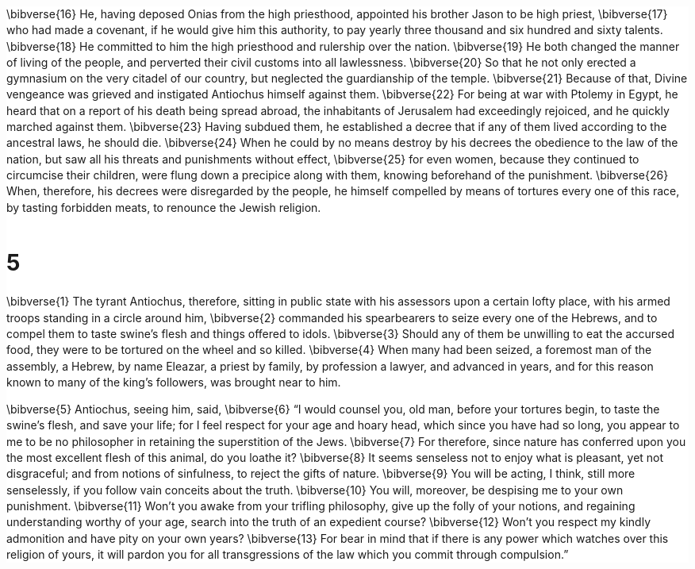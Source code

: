\bibverse{16} He, having deposed Onias from the high priesthood, appointed his brother Jason to be high priest, \bibverse{17} who had made a covenant, if he would give him this authority, to pay yearly three thousand and six hundred and sixty talents. \bibverse{18} He committed to him the high priesthood and rulership over the nation. \bibverse{19} He both changed the manner of living of the people, and perverted their civil customs into all lawlessness. \bibverse{20} So that he not only erected a gymnasium on the very citadel of our country, but neglected the guardianship of the temple. \bibverse{21} Because of that, Divine vengeance was grieved and instigated Antiochus himself against them. \bibverse{22} For being at war with Ptolemy in Egypt, he heard that on a report of his death being spread abroad, the inhabitants of Jerusalem had exceedingly rejoiced, and he quickly marched against them. \bibverse{23} Having subdued them, he established a decree that if any of them lived according to the ancestral laws, he should die. \bibverse{24} When he could by no means destroy by his decrees the obedience to the law of the nation, but saw all his threats and punishments without effect, \bibverse{25} for even women, because they continued to circumcise their children, were flung down a precipice along with them, knowing beforehand of the punishment. \bibverse{26} When, therefore, his decrees were disregarded by the people, he himself compelled by means of tortures every one of this race, by tasting forbidden meats, to renounce the Jewish religion. 

# 5 
\bibverse{1} The tyrant Antiochus, therefore, sitting in public state with his assessors upon a certain lofty place, with his armed troops standing in a circle around him, \bibverse{2} commanded his spearbearers to seize every one of the Hebrews, and to compel them to taste swine’s flesh and things offered to idols. \bibverse{3} Should any of them be unwilling to eat the accursed food, they were to be tortured on the wheel and so killed. \bibverse{4} When many had been seized, a foremost man of the assembly, a Hebrew, by name Eleazar, a priest by family, by profession a lawyer, and advanced in years, and for this reason known to many of the king’s followers, was brought near to him. 

\bibverse{5} Antiochus, seeing him, said, \bibverse{6} “I would counsel you, old man, before your tortures begin, to taste the swine’s flesh, and save your life; for I feel respect for your age and hoary head, which since you have had so long, you appear to me to be no philosopher in retaining the superstition of the Jews. \bibverse{7} For therefore, since nature has conferred upon you the most excellent flesh of this animal, do you loathe it? \bibverse{8} It seems senseless not to enjoy what is pleasant, yet not disgraceful; and from notions of sinfulness, to reject the gifts of nature. \bibverse{9} You will be acting, I think, still more senselessly, if you follow vain conceits about the truth. \bibverse{10} You will, moreover, be despising me to your own punishment. \bibverse{11} Won’t you awake from your trifling philosophy, give up the folly of your notions, and regaining understanding worthy of your age, search into the truth of an expedient course? \bibverse{12} Won’t you respect my kindly admonition and have pity on your own years? \bibverse{13} For bear in mind that if there is any power which watches over this religion of yours, it will pardon you for all transgressions of the law which you commit through compulsion.” 
